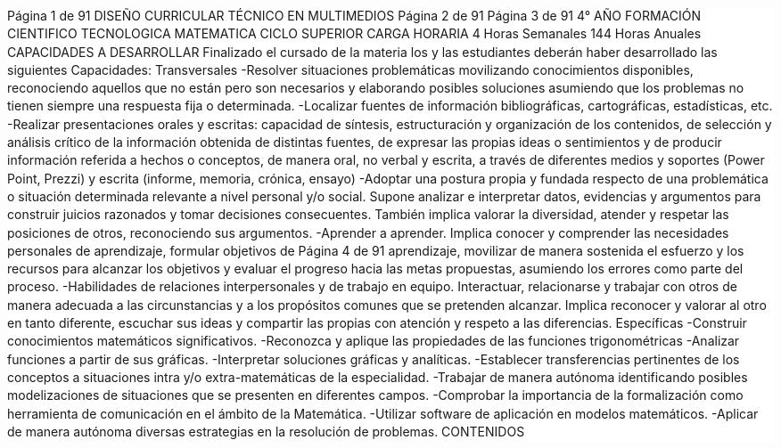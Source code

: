 Página 1 de 91
DISEÑO CURRICULAR
TÉCNICO EN MULTIMEDIOS
Página 2 de 91
Página 3 de 91
4° AÑO
FORMACIÓN
CIENTIFICO
TECNOLOGICA
MATEMATICA CICLO SUPERIOR
CARGA HORARIA 4 Horas Semanales
144 Horas Anuales
CAPACIDADES A
DESARROLLAR
Finalizado el cursado de la materia los y las estudiantes deberán haber desarrollado las siguientes Capacidades:
Transversales
-Resolver situaciones problemáticas movilizando conocimientos disponibles, reconociendo aquellos que no están pero son
necesarios y elaborando posibles soluciones asumiendo que los problemas no tienen siempre una respuesta fija o
determinada.
-Localizar fuentes de información bibliográficas, cartográficas, estadísticas, etc.
-Realizar presentaciones orales y escritas: capacidad de síntesis, estructuración y organización de los contenidos, de
selección y análisis crítico de la información obtenida de distintas fuentes, de expresar las propias ideas o sentimientos y
de producir información referida a hechos o conceptos, de manera oral, no verbal y escrita, a través de diferentes medios y
soportes (Power Point, Prezzi) y escrita (informe, memoria, crónica, ensayo)
-Adoptar una postura propia y fundada respecto de una problemática o situación determinada relevante a nivel personal
y/o social. Supone analizar e interpretar datos, evidencias y argumentos para construir juicios razonados y tomar
decisiones consecuentes. También implica valorar la diversidad, atender y respetar las posiciones de otros, reconociendo
sus argumentos.
-Aprender a aprender. Implica conocer y comprender las necesidades personales de aprendizaje, formular objetivos de
Página 4 de 91
aprendizaje, movilizar de manera sostenida el esfuerzo y los recursos para alcanzar los objetivos y evaluar el progreso
hacia las metas propuestas, asumiendo los errores como parte del proceso.
-Habilidades de relaciones interpersonales y de trabajo en equipo. Interactuar, relacionarse y trabajar con otros de manera
adecuada a las circunstancias y a los propósitos comunes que se pretenden alcanzar. Implica reconocer y valorar al otro en
tanto diferente, escuchar sus ideas y compartir las propias con atención y respeto a las diferencias.
Específicas
-Construir conocimientos matemáticos significativos.
-Reconozca y aplique las propiedades de las funciones trigonométricas
-Analizar funciones a partir de sus gráficas.
-Interpretar soluciones gráficas y analíticas.
-Establecer transferencias pertinentes de los conceptos a situaciones intra y/o extra-matemáticas de la especialidad.
-Trabajar de manera autónoma identificando posibles modelizaciones de situaciones que se presenten en diferentes
campos.
-Comprobar la importancia de la formalización como herramienta de comunicación en el ámbito de la Matemática.
-Utilizar software de aplicación en modelos matemáticos.
-Aplicar de manera autónoma diversas estrategias en la resolución de problemas.
CONTENIDOS